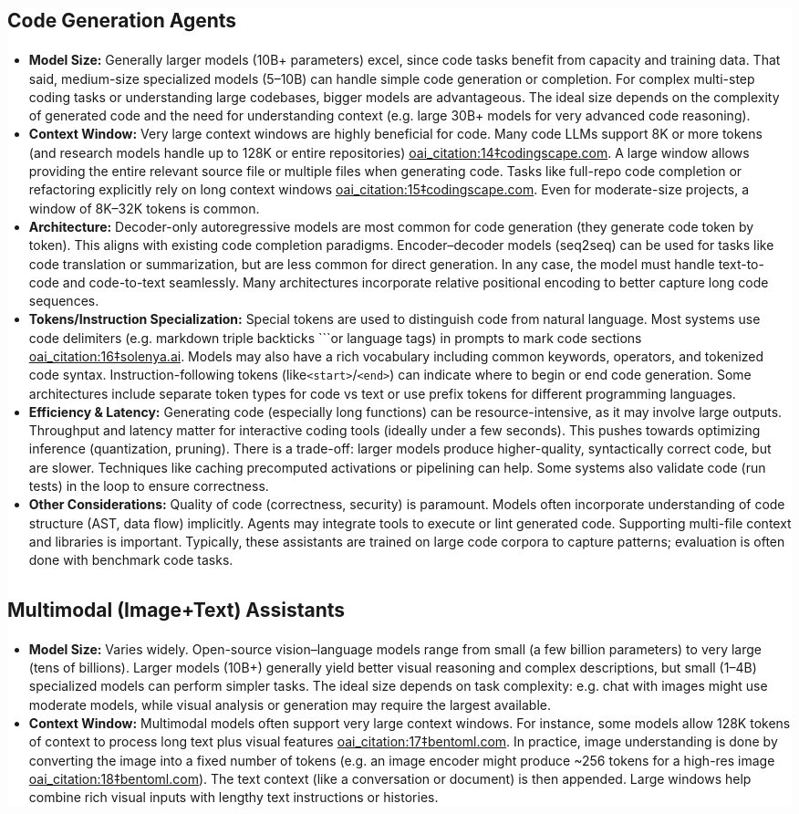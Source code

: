 ## Code Generation Agents

- **Model Size:** Generally larger models (10B+ parameters) excel, since code tasks benefit from capacity and training data. That said, medium-size specialized models (5–10B) can handle simple code generation or completion. For complex multi-step coding tasks or understanding large codebases, bigger models are advantageous. The ideal size depends on the complexity of generated code and the need for understanding context (e.g. large 30B+ models for very advanced code reasoning).
- **Context Window:** Very large context windows are highly beneficial for code. Many code LLMs support 8K or more tokens (and research models handle up to 128K or entire repositories) [oai_citation:14‡codingscape.com](https://codingscape.com/blog/llms-with-largest-context-windows#:~:text=,by%20reviewing%20the%20entire%20codebase). A large window allows providing the entire relevant source file or multiple files when generating code. Tasks like full-repo code completion or refactoring explicitly rely on long context windows [oai_citation:15‡codingscape.com](https://codingscape.com/blog/llms-with-largest-context-windows#:~:text=,by%20reviewing%20the%20entire%20codebase). Even for moderate-size projects, a window of 8K–32K tokens is common.
- **Architecture:** Decoder-only autoregressive models are most common for code generation (they generate code token by token). This aligns with existing code completion paradigms. Encoder–decoder models (seq2seq) can be used for tasks like code translation or summarization, but are less common for direct generation. In any case, the model must handle text-to-code and code-to-text seamlessly. Many architectures incorporate relative positional encoding to better capture long code sequences.
- **Tokens/Instruction Specialization:** Special tokens are used to distinguish code from natural language. Most systems use code delimiters (e.g. markdown triple backticks ```or language tags) in prompts to mark code sections [oai_citation:16‡solenya.ai](https://www.solenya.ai/blog/11-tokens-are-features#:~:text=Code%E2%80%91aware%20delimiters%20Codex%C2%A0%2F%C2%A0GPT%E2%80%914%20%282021%E2%80%91%29Chen%C2%A0et%C2%A0al.%C2%A0,call%20APIs%2C%20browse%2C%20execute%20code). Models may also have a rich vocabulary including common keywords, operators, and tokenized code syntax. Instruction-following tokens (like`<start>`/`<end>`) can indicate where to begin or end code generation. Some architectures include separate token types for code vs text or use prefix tokens for different programming languages.
- **Efficiency & Latency:** Generating code (especially long functions) can be resource-intensive, as it may involve large outputs. Throughput and latency matter for interactive coding tools (ideally under a few seconds). This pushes towards optimizing inference (quantization, pruning). There is a trade-off: larger models produce higher-quality, syntactically correct code, but are slower. Techniques like caching precomputed activations or pipelining can help. Some systems also validate code (run tests) in the loop to ensure correctness.
- **Other Considerations:** Quality of code (correctness, security) is paramount. Models often incorporate understanding of code structure (AST, data flow) implicitly. Agents may integrate tools to execute or lint generated code. Supporting multi-file context and libraries is important. Typically, these assistants are trained on large code corpora to capture patterns; evaluation is often done with benchmark code tasks.

## Multimodal (Image+Text) Assistants

- **Model Size:** Varies widely. Open-source vision–language models range from small (a few billion parameters) to very large (tens of billions). Larger models (10B+) generally yield better visual reasoning and complex descriptions, but small (1–4B) specialized models can perform simpler tasks. The ideal size depends on task complexity: e.g. chat with images might use moderate models, while visual analysis or generation may require the largest available.
- **Context Window:** Multimodal models often support very large context windows. For instance, some models allow 128K tokens of context to process long text plus visual features [oai_citation:17‡bentoml.com](https://www.bentoml.com/blog/multimodal-ai-a-guide-to-open-source-vision-language-models#:~:text=Available%20in%201B%2C%204B%2C%2012B%2C,input%20for%20more%20complex%20tasks). In practice, image understanding is done by converting the image into a fixed number of tokens (e.g. an image encoder might produce ~256 tokens for a high-res image [oai_citation:18‡bentoml.com](https://www.bentoml.com/blog/multimodal-ai-a-guide-to-open-source-vision-language-models#:~:text=,standard%20resolutions%2Faspect%20ratios)). The text context (like a conversation or document) is then appended. Large windows help combine rich visual inputs with lengthy text instructions or histories.